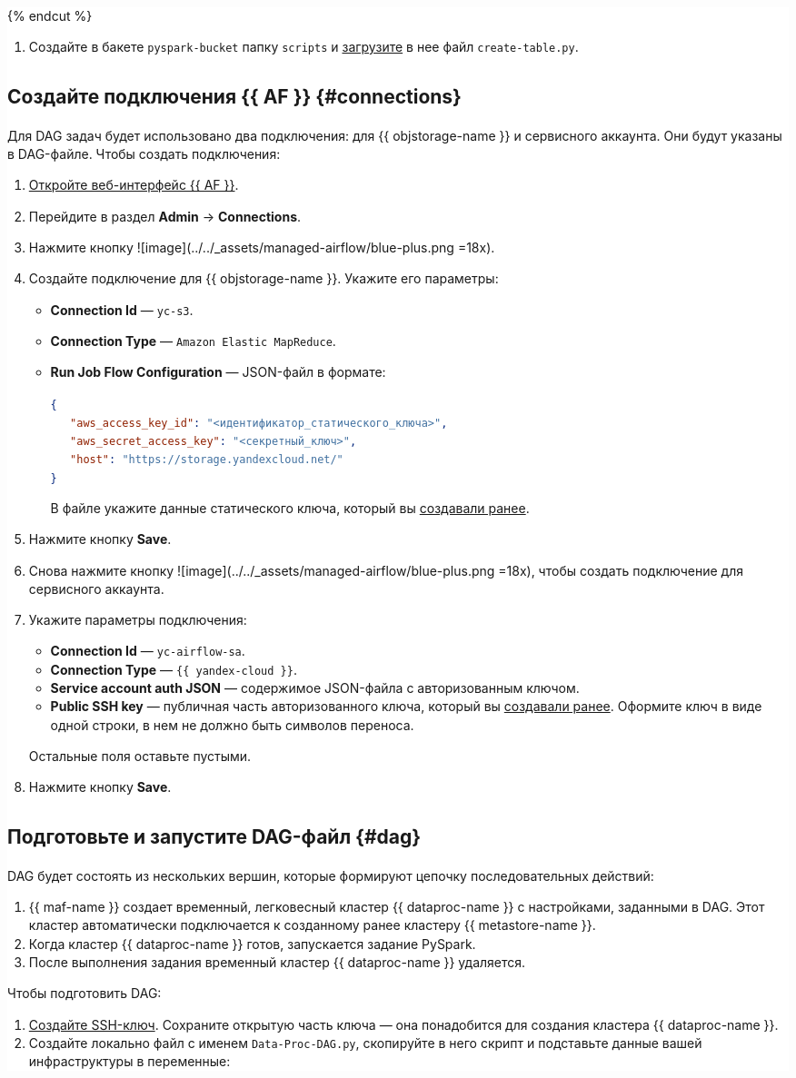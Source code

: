    {% endcut %}

1. Создайте в бакете `pyspark-bucket` папку `scripts` и [загрузите](../../storage/operations/objects/upload.md#simple) в нее файл `create-table.py`.

## Создайте подключения {{ AF }} {#connections}

Для DAG задач будет использовано два подключения: для {{ objstorage-name }} и сервисного аккаунта. Они будут указаны в DAG-файле. Чтобы создать подключения:

1. [Откройте веб-интерфейс {{ AF }}](../../managed-airflow/operations/af-interfaces.md#web-gui).
1. Перейдите в раздел **Admin** → **Connections**.
1. Нажмите кнопку ![image](../../_assets/managed-airflow/blue-plus.png =18x).
1. Создайте подключение для {{ objstorage-name }}. Укажите его параметры:

   * **Connection Id** — `yc-s3`.
   * **Connection Type** — `Amazon Elastic MapReduce`.
   * **Run Job Flow Configuration** — JSON-файл в формате:

      ```json
      {
         "aws_access_key_id": "<идентификатор_статического_ключа>",
         "aws_secret_access_key": "<секретный_ключ>",
         "host": "https://storage.yandexcloud.net/"
      }
      ```

      В файле укажите данные статического ключа, который вы [создавали ранее](#infra).

1. Нажмите кнопку **Save**.
1. Снова нажмите кнопку ![image](../../_assets/managed-airflow/blue-plus.png =18x), чтобы создать подключение для сервисного аккаунта.
1. Укажите параметры подключения:

   * **Connection Id** — `yc-airflow-sa`.
   * **Connection Type** — `{{ yandex-cloud }}`.
   * **Service account auth JSON** — содержимое JSON-файла с авторизованным ключом.
   * **Public SSH key** — публичная часть авторизованного ключа, который вы [создавали ранее](#infra). Оформите ключ в виде одной строки, в нем не должно быть символов переноса.

   Остальные поля оставьте пустыми.

1. Нажмите кнопку **Save**.

## Подготовьте и запустите DAG-файл {#dag}

DAG будет состоять из нескольких вершин, которые формируют цепочку последовательных действий:

1. {{ maf-name }} создает временный, легковесный кластер {{ dataproc-name }} с настройками, заданными в DAG. Этот кластер автоматически подключается к созданному ранее кластеру {{ metastore-name }}.
1. Когда кластер {{ dataproc-name }} готов, запускается задание PySpark.
1. После выполнения задания временный кластер {{ dataproc-name }} удаляется.

Чтобы подготовить DAG:

1. [Создайте SSH-ключ](../../compute/operations/vm-connect/ssh.md#creating-ssh-keys). Сохраните открытую часть ключа — она понадобится для создания кластера {{ dataproc-name }}.
1. Создайте локально файл с именем `Data-Proc-DAG.py`, скопируйте в него скрипт и подставьте данные вашей инфраструктуры в переменные:
